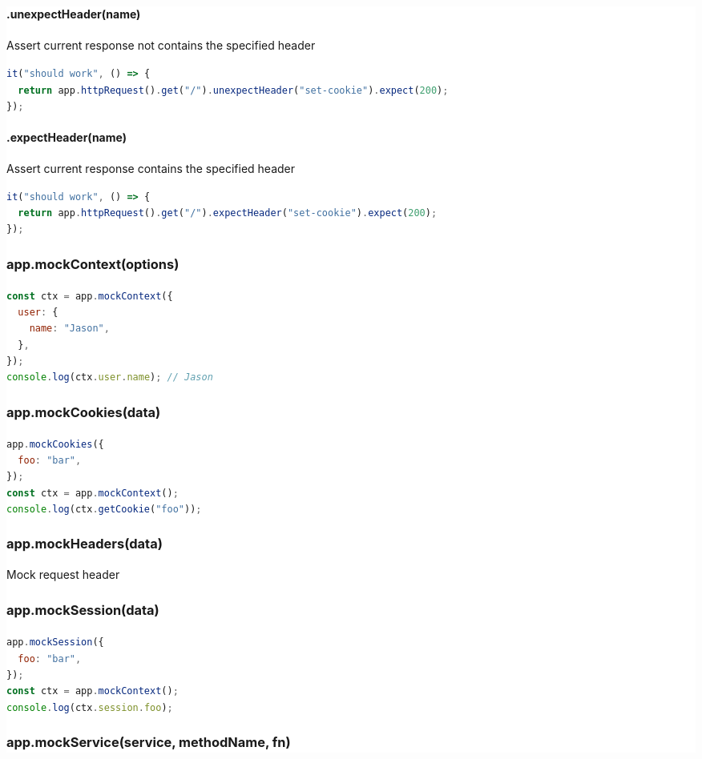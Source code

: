 #### .unexpectHeader(name)

Assert current response not contains the specified header

```js
it("should work", () => {
  return app.httpRequest().get("/").unexpectHeader("set-cookie").expect(200);
});
```

#### .expectHeader(name)

Assert current response contains the specified header

```js
it("should work", () => {
  return app.httpRequest().get("/").expectHeader("set-cookie").expect(200);
});
```

### app.mockContext(options)

```js
const ctx = app.mockContext({
  user: {
    name: "Jason",
  },
});
console.log(ctx.user.name); // Jason
```

### app.mockCookies(data)

```js
app.mockCookies({
  foo: "bar",
});
const ctx = app.mockContext();
console.log(ctx.getCookie("foo"));
```

### app.mockHeaders(data)

Mock request header

### app.mockSession(data)

```js
app.mockSession({
  foo: "bar",
});
const ctx = app.mockContext();
console.log(ctx.session.foo);
```

### app.mockService(service, methodName, fn)
